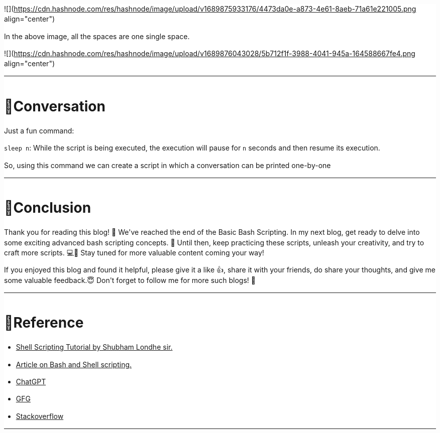 ![](https://cdn.hashnode.com/res/hashnode/image/upload/v1689875933176/4473da0e-a873-4e61-8aeb-71a61e221005.png align="center")

In the above image, all the spaces are one single space.

![](https://cdn.hashnode.com/res/hashnode/image/upload/v1689876043028/5b712f1f-3988-4041-945a-164588667fe4.png align="center")

---

# 📍Conversation

Just a fun command:

`sleep n`: While the script is being executed, the execution will pause for `n` seconds and then resume its execution.

So, using this command we can create a script in which a conversation can be printed one-by-one

---

# 📍Conclusion

Thank you for reading this blog! 📖 We've reached the end of the Basic Bash Scripting. In my next blog, get ready to delve into some exciting advanced bash scripting concepts. 🚀 Until then, keep practicing these scripts, unleash your creativity, and try to craft more scripts. 💻🔧 Stay tuned for more valuable content coming your way!

If you enjoyed this blog and found it helpful, please give it a like 👍, share it with your friends, do share your thoughts, and give me some valuable feedback.😇 Don't forget to follow me for more such blogs! 🌟

---

# 📍Reference

* [Shell Scripting Tutorial by Shubham Londhe sir.](https://www.youtube.com/watch?v=_-D6gkRj7xc&list=TLPQMTkwNzIwMjPMT8_PfTURFA&index=3)
    
* [Article on Bash and Shell scripting.](https://askubuntu.com/questions/172481/is-bash-scripting-the-same-as-shell-scripting)
    
* [ChatGPT](https://openai.com/chatgpt)
    
* [GFG](https://www.geeksforgeeks.org/)
    
* [Stackoverflow](https://stackoverflow.com/)
    

---